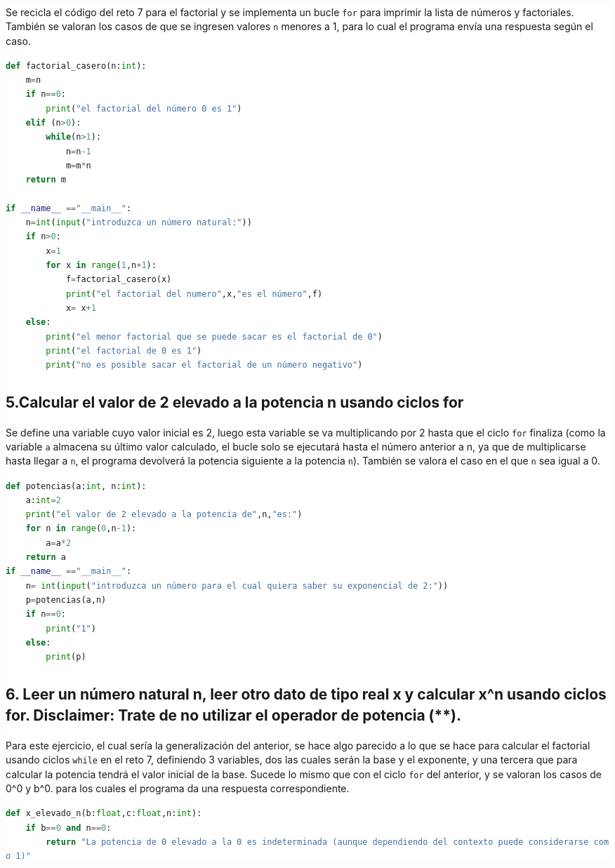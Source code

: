 Se recicla el código del reto 7 para el factorial y se implementa un bucle ``for`` para imprimir la lista de números y factoriales. También se valoran los casos de que se ingresen valores ``n`` menores a 1, para lo cual el programa envía una respuesta según el caso.

```python
def factorial_casero(n:int):
    m=n
    if n==0:
        print("el factorial del número 0 es 1")
    elif (n>0):
        while(n>1):
            n=n-1
            m=m*n
    return m

if __name__ =="__main__":
    n=int(input("introduzca un número natural:"))
    if n>0:
        x=1
        for x in range(1,n+1):
            f=factorial_casero(x)
            print("el factorial del numero",x,"es el número",f)
            x= x+1
    else:
        print("el menor factorial que se puede sacar es el factorial de 0")
        print("el factorial de 0 es 1")
        print("no es posible sacar el factorial de un número negativo")
```
## 5.Calcular el valor de 2 elevado a la potencia n usando ciclos for
Se define una variable cuyo valor inicial es 2, luego esta variable se va multiplicando por 2 hasta que el ciclo ``for`` finaliza (como la variable ``a`` almacena su último valor calculado, el bucle solo se ejecutará hasta el número anterior a n, ya que de multiplicarse hasta llegar a ``n``, el programa devolverá la potencia siguiente a la potencia ``n``). También se valora el caso en el que ``n`` sea igual a 0.
```python
def potencias(a:int, n:int):
    a:int=2
    print("el valor de 2 elevado a la potencia de",n,"es:")
    for n in range(0,n-1):
        a=a*2
    return a
if __name__ =="__main__":
    n= int(input("introduzca un número para el cual quiera saber su exponencial de 2:"))
    p=potencias(a,n)
    if n==0:
        print("1")
    else:
        print(p)
```
## 6. Leer un número natural n, leer otro dato de tipo real x y calcular x^n usando ciclos for. Disclaimer: Trate de no utilizar el operador de potencia (**).
Para este ejercicio, el cual sería la generalización del anterior, se hace algo parecido a lo que se hace para calcular el factorial usando ciclos ``while`` en el reto 7, definiendo 3 variables, dos las cuales serán la base y el exponente, y una tercera que para calcular la potencia tendrá el valor inicial de la base. Sucede lo mismo que con el ciclo ``for`` del anterior, y se valoran los casos de 0^0 y b^0. para los cuales el programa da una respuesta correspondiente.
```python
def x_elevado_n(b:float,c:float,n:int):
    if b==0 and n==0:
        return "La potencia de 0 elevado a la 0 es indeterminada (aunque dependiendo del contexto puede considerarse como 1)"
```
